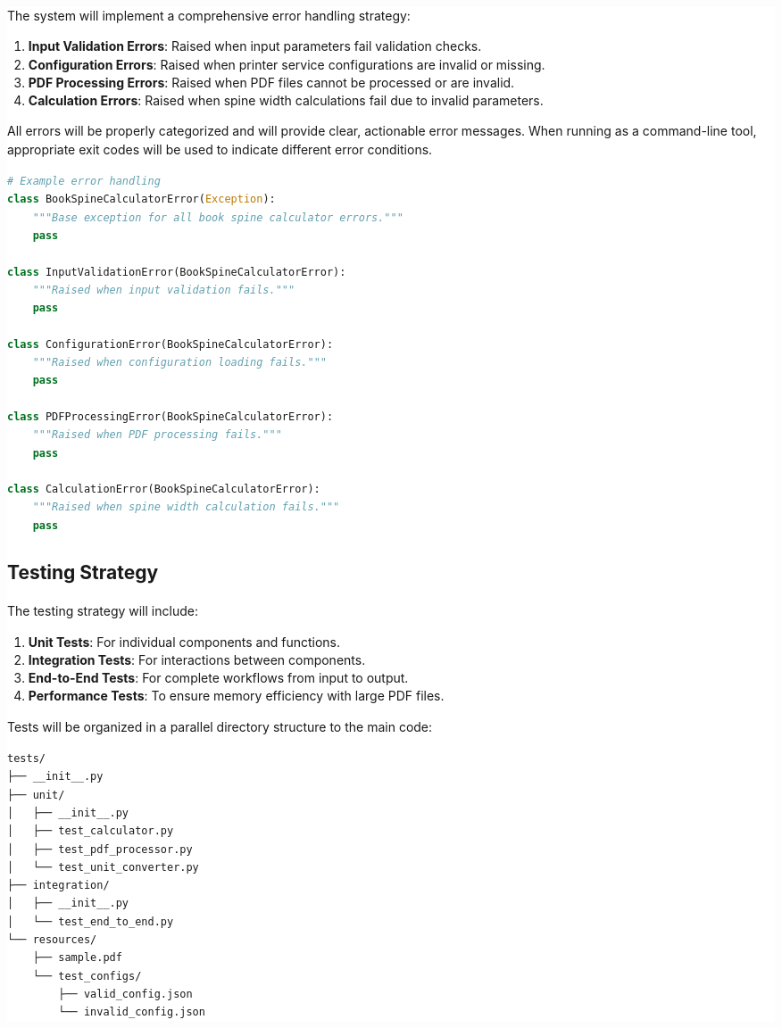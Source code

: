 The system will implement a comprehensive error handling strategy:

1. **Input Validation Errors**: Raised when input parameters fail validation checks.
2. **Configuration Errors**: Raised when printer service configurations are invalid or missing.
3. **PDF Processing Errors**: Raised when PDF files cannot be processed or are invalid.
4. **Calculation Errors**: Raised when spine width calculations fail due to invalid parameters.

All errors will be properly categorized and will provide clear, actionable error messages. When running as a command-line tool, appropriate exit codes will be used to indicate different error conditions.

```python
# Example error handling
class BookSpineCalculatorError(Exception):
    """Base exception for all book spine calculator errors."""
    pass

class InputValidationError(BookSpineCalculatorError):
    """Raised when input validation fails."""
    pass

class ConfigurationError(BookSpineCalculatorError):
    """Raised when configuration loading fails."""
    pass

class PDFProcessingError(BookSpineCalculatorError):
    """Raised when PDF processing fails."""
    pass

class CalculationError(BookSpineCalculatorError):
    """Raised when spine width calculation fails."""
    pass
```

## Testing Strategy

The testing strategy will include:

1. **Unit Tests**: For individual components and functions.
2. **Integration Tests**: For interactions between components.
3. **End-to-End Tests**: For complete workflows from input to output.
4. **Performance Tests**: To ensure memory efficiency with large PDF files.

Tests will be organized in a parallel directory structure to the main code:

```
tests/
├── __init__.py
├── unit/
│   ├── __init__.py
│   ├── test_calculator.py
│   ├── test_pdf_processor.py
│   └── test_unit_converter.py
├── integration/
│   ├── __init__.py
│   └── test_end_to_end.py
└── resources/
    ├── sample.pdf
    └── test_configs/
        ├── valid_config.json
        └── invalid_config.json
```
